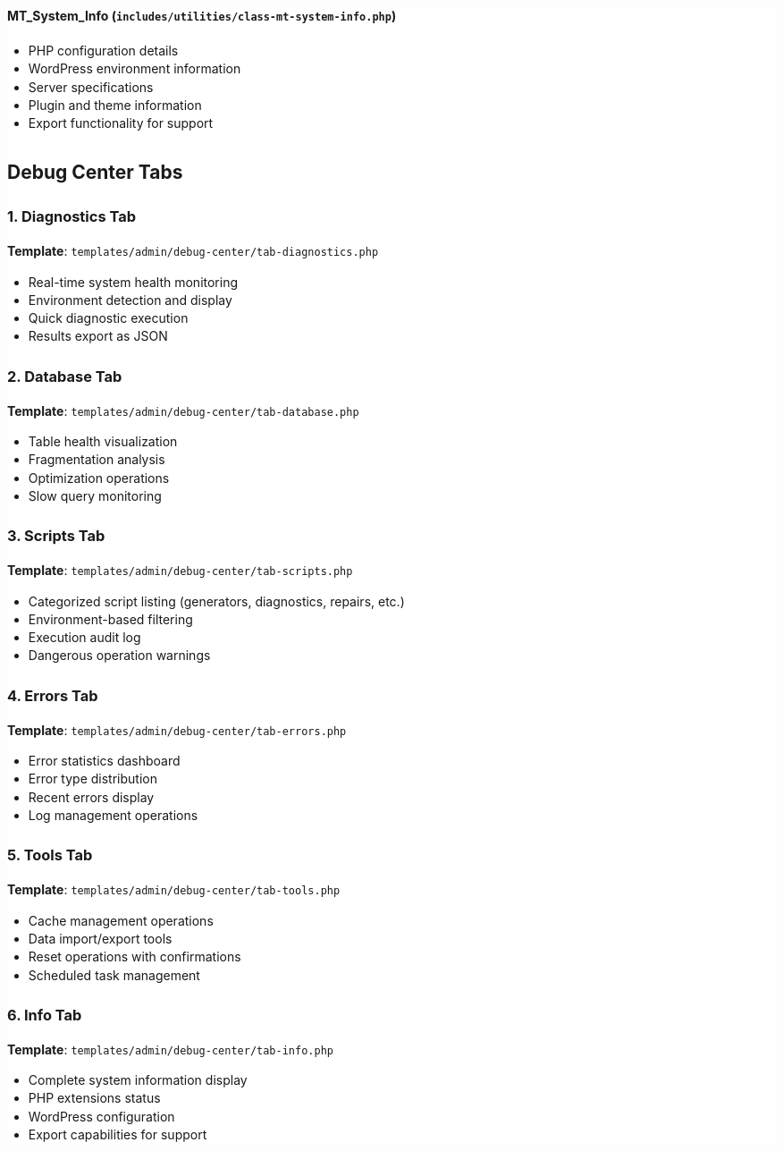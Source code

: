 #### MT_System_Info (`includes/utilities/class-mt-system-info.php`)
- PHP configuration details
- WordPress environment information
- Server specifications
- Plugin and theme information
- Export functionality for support

## Debug Center Tabs

### 1. Diagnostics Tab
**Template**: `templates/admin/debug-center/tab-diagnostics.php`
- Real-time system health monitoring
- Environment detection and display
- Quick diagnostic execution
- Results export as JSON

### 2. Database Tab
**Template**: `templates/admin/debug-center/tab-database.php`
- Table health visualization
- Fragmentation analysis
- Optimization operations
- Slow query monitoring

### 3. Scripts Tab
**Template**: `templates/admin/debug-center/tab-scripts.php`
- Categorized script listing (generators, diagnostics, repairs, etc.)
- Environment-based filtering
- Execution audit log
- Dangerous operation warnings

### 4. Errors Tab
**Template**: `templates/admin/debug-center/tab-errors.php`
- Error statistics dashboard
- Error type distribution
- Recent errors display
- Log management operations

### 5. Tools Tab
**Template**: `templates/admin/debug-center/tab-tools.php`
- Cache management operations
- Data import/export tools
- Reset operations with confirmations
- Scheduled task management

### 6. Info Tab
**Template**: `templates/admin/debug-center/tab-info.php`
- Complete system information display
- PHP extensions status
- WordPress configuration
- Export capabilities for support
